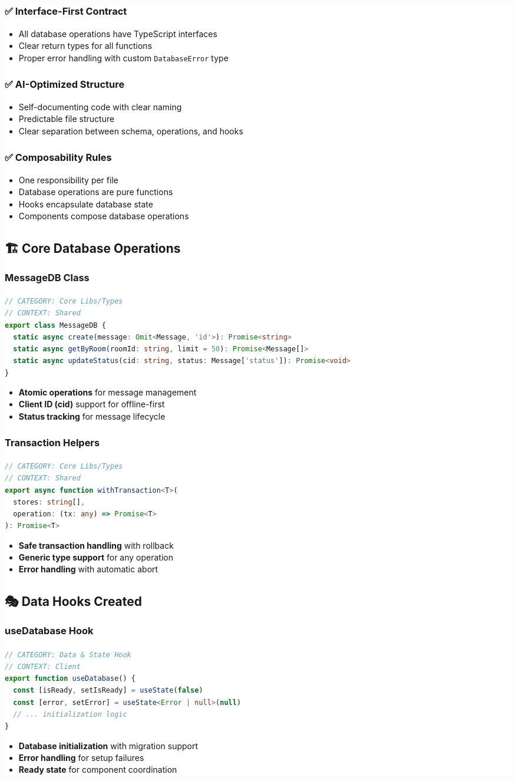 ### ✅ **Interface-First Contract**
- All database operations have TypeScript interfaces
- Clear return types for all functions
- Proper error handling with custom `DatabaseError` type

### ✅ **AI-Optimized Structure**
- Self-documenting code with clear naming
- Predictable file structure
- Clear separation between schema, operations, and hooks

### ✅ **Composability Rules**
- One responsibility per file
- Database operations are pure functions
- Hooks encapsulate database state
- Components compose database operations

## 🏗️ **Core Database Operations**

### **MessageDB Class**
```typescript
// CATEGORY: Core Libs/Types
// CONTEXT: Shared
export class MessageDB {
  static async create(message: Omit<Message, 'id'>): Promise<string>
  static async getByRoom(roomId: string, limit = 50): Promise<Message[]>
  static async updateStatus(cid: string, status: Message['status']): Promise<void>
}
```
- **Atomic operations** for message management
- **Client ID (cid)** support for offline-first
- **Status tracking** for message lifecycle

### **Transaction Helpers**
```typescript
// CATEGORY: Core Libs/Types
// CONTEXT: Shared
export async function withTransaction<T>(
  stores: string[],
  operation: (tx: any) => Promise<T>
): Promise<T>
```
- **Safe transaction handling** with rollback
- **Generic type support** for any operation
- **Error handling** with automatic abort

## 🎭 **Data Hooks Created**

### **useDatabase Hook**
```typescript
// CATEGORY: Data & State Hook
// CONTEXT: Client
export function useDatabase() {
  const [isReady, setIsReady] = useState(false)
  const [error, setError] = useState<Error | null>(null)
  // ... initialization logic
}
```
- **Database initialization** with migration support
- **Error handling** for setup failures
- **Ready state** for component coordination
